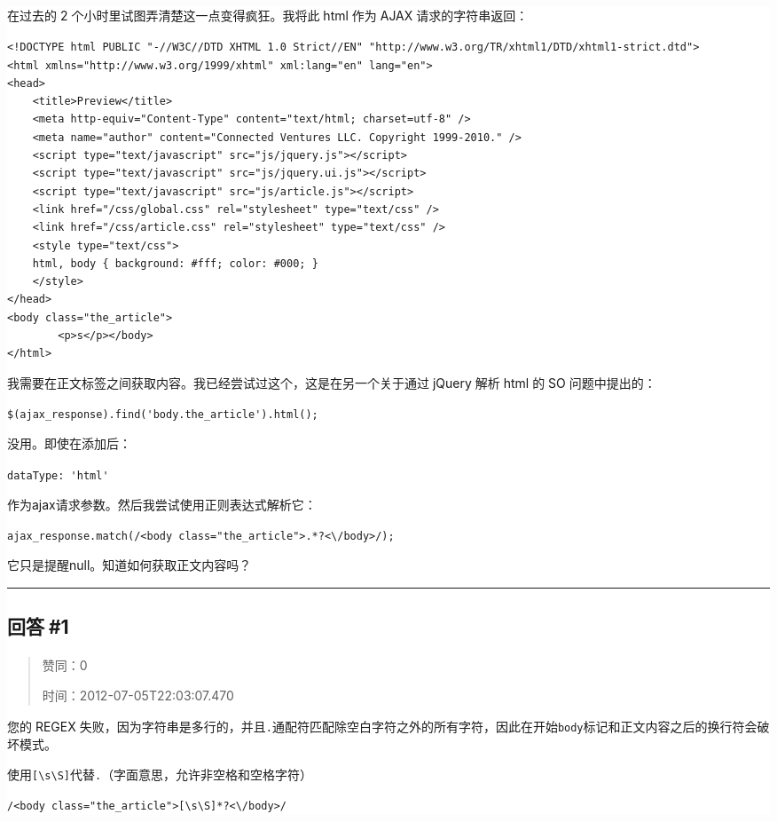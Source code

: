 在过去的 2 个小时里试图弄清楚这一点变得疯狂。我将此 html 作为 AJAX 请求的字符串返回：

```
<!DOCTYPE html PUBLIC "-//W3C//DTD XHTML 1.0 Strict//EN" "http://www.w3.org/TR/xhtml1/DTD/xhtml1-strict.dtd">
<html xmlns="http://www.w3.org/1999/xhtml" xml:lang="en" lang="en">
<head>
    <title>Preview</title>
    <meta http-equiv="Content-Type" content="text/html; charset=utf-8" />
    <meta name="author" content="Connected Ventures LLC. Copyright 1999-2010." />
    <script type="text/javascript" src="js/jquery.js"></script>
    <script type="text/javascript" src="js/jquery.ui.js"></script>
    <script type="text/javascript" src="js/article.js"></script>
    <link href="/css/global.css" rel="stylesheet" type="text/css" />
    <link href="/css/article.css" rel="stylesheet" type="text/css" />
    <style type="text/css">
    html, body { background: #fff; color: #000; }
    </style>
</head>
<body class="the_article">
        <p>s</p></body>
</html> 
```

我需要在正文标签之间获取内容。我已经尝试过这个，这是在另一个关于通过 jQuery 解析 html 的 SO 问题中提出的：

```
$(ajax_response).find('body.the_article').html(); 
```

没用。即使在添加后：

```
dataType: 'html' 
```

作为ajax请求参数。然后我尝试使用正则表达式解析它：

```
ajax_response.match(/<body class="the_article">.*?<\/body>/); 
```

它只是提醒null。知道如何获取正文内容吗？

* * *

## 回答 #1

> 赞同：0
> 
> 时间：2012-07-05T22:03:07.470

您的 REGEX 失败，因为字符串是多行的，并且`.`通配符匹配除空白字符之外的所有字符，因此在开始`body`标记和正文内容之后的换行符会破坏模式。

使用`[\s\S]`代替`.`（字面意思，允许非空格和空格字符）

```
/<body class="the_article">[\s\S]*?<\/body>/ 
```
